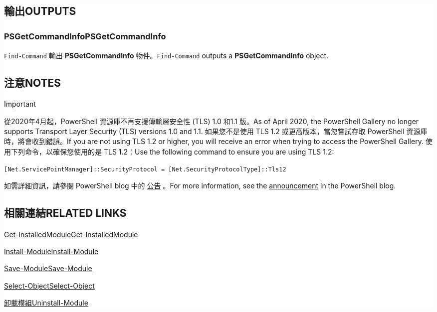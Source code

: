 ## <span data-ttu-id="404e9-177">輸出</span><span class="sxs-lookup"><span data-stu-id="404e9-177">OUTPUTS</span></span>

### <span data-ttu-id="404e9-178">PSGetCommandInfo</span><span class="sxs-lookup"><span data-stu-id="404e9-178">PSGetCommandInfo</span></span>

<span data-ttu-id="404e9-179">`Find-Command` 輸出 **PSGetCommandInfo** 物件。</span><span class="sxs-lookup"><span data-stu-id="404e9-179">`Find-Command` outputs a **PSGetCommandInfo** object.</span></span>

## <span data-ttu-id="404e9-180">注意</span><span class="sxs-lookup"><span data-stu-id="404e9-180">NOTES</span></span>

> [!IMPORTANT]
> <span data-ttu-id="404e9-181">從2020年4月起，PowerShell 資源庫不再支援傳輸層安全性 (TLS) 1.0 和1.1 版。</span><span class="sxs-lookup"><span data-stu-id="404e9-181">As of April 2020, the PowerShell Gallery no longer supports Transport Layer Security (TLS) versions 1.0 and 1.1.</span></span> <span data-ttu-id="404e9-182">如果您不是使用 TLS 1.2 或更高版本，當您嘗試存取 PowerShell 資源庫時，將會收到錯誤。</span><span class="sxs-lookup"><span data-stu-id="404e9-182">If you are not using TLS 1.2 or higher, you will receive an error when trying to access the PowerShell Gallery.</span></span> <span data-ttu-id="404e9-183">使用下列命令，以確保您使用的是 TLS 1.2：</span><span class="sxs-lookup"><span data-stu-id="404e9-183">Use the following command to ensure you are using TLS 1.2:</span></span>
>
> `[Net.ServicePointManager]::SecurityProtocol = [Net.SecurityProtocolType]::Tls12`
>
> <span data-ttu-id="404e9-184">如需詳細資訊，請參閱 PowerShell blog 中的 [公告](https://devblogs.microsoft.com/powershell/powershell-gallery-tls-support/) 。</span><span class="sxs-lookup"><span data-stu-id="404e9-184">For more information, see the [announcement](https://devblogs.microsoft.com/powershell/powershell-gallery-tls-support/) in the PowerShell blog.</span></span>

## <span data-ttu-id="404e9-185">相關連結</span><span class="sxs-lookup"><span data-stu-id="404e9-185">RELATED LINKS</span></span>

[<span data-ttu-id="404e9-186">Get-InstalledModule</span><span class="sxs-lookup"><span data-stu-id="404e9-186">Get-InstalledModule</span></span>](Get-InstalledModule.md)

[<span data-ttu-id="404e9-187">Install-Module</span><span class="sxs-lookup"><span data-stu-id="404e9-187">Install-Module</span></span>](Install-Module.md)

[<span data-ttu-id="404e9-188">Save-Module</span><span class="sxs-lookup"><span data-stu-id="404e9-188">Save-Module</span></span>](Save-Module.md)

[<span data-ttu-id="404e9-189">Select-Object</span><span class="sxs-lookup"><span data-stu-id="404e9-189">Select-Object</span></span>](../Microsoft.PowerShell.Utility/Select-Object.md)

[<span data-ttu-id="404e9-190">卸載模組</span><span class="sxs-lookup"><span data-stu-id="404e9-190">Uninstall-Module</span></span>](Uninstall-Module.md)

